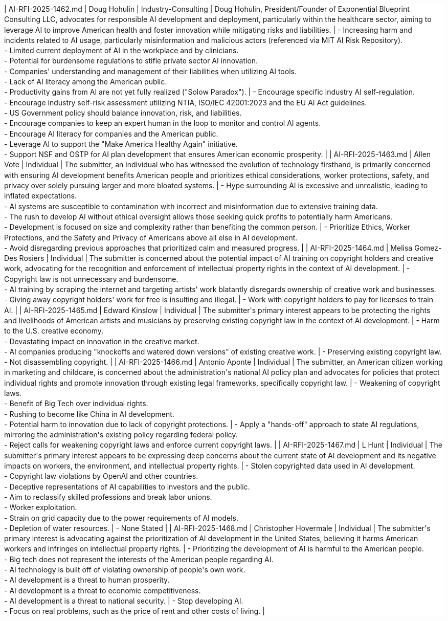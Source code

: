 | AI-RFI-2025-1462.md | Doug Hohulin | Industry-Consulting | Doug Hohulin, President/Founder of Exponential Blueprint Consulting LLC, advocates for responsible AI development and deployment, particularly within the healthcare sector, aiming to leverage AI to improve American health and foster innovation while mitigating risks and liabilities. | - Increasing harm and incidents related to AI usage, particularly misinformation and malicious actors (referenced via MIT AI Risk Repository).<br>- Limited current deployment of AI in the workplace and by clinicians.<br>- Potential for burdensome regulations to stifle private sector AI innovation.<br>- Companies' understanding and management of their liabilities when utilizing AI tools.<br>- Lack of AI literacy among the American public.<br>- Productivity gains from AI are not yet fully realized ("Solow Paradox"). | - Encourage specific industry AI self-regulation.<br>- Encourage industry self-risk assessment utilizing NTIA, ISO/IEC 42001:2023 and the EU AI Act guidelines.<br>- US Government policy should balance innovation, risk, and liabilities.<br>- Encourage companies to keep an expert human in the loop to monitor and control AI agents.<br>- Encourage AI literacy for companies and the American public.<br>- Leverage AI to support the "Make America Healthy Again" initiative.<br>- Support NSF and OSTP for AI plan development that ensures American economic prosperity. |
| AI-RFI-2025-1463.md | Allen Vote | Individual | The submitter, an individual who has witnessed the evolution of technology firsthand, is primarily concerned with ensuring AI development benefits American people and prioritizes ethical considerations, worker protections, safety, and privacy over solely pursuing larger and more bloated systems. | - Hype surrounding AI is excessive and unrealistic, leading to inflated expectations.<br>- AI systems are susceptible to contamination with incorrect and misinformation due to extensive training data.<br>- The rush to develop AI without ethical oversight allows those seeking quick profits to potentially harm Americans.<br>- Development is focused on size and complexity rather than benefiting the common person. | - Prioritize Ethics, Worker Protections, and the Safety and Privacy of Americans above all else in AI development.<br>- Avoid disregarding previous approaches that prioritized calm and measured progress. |
| AI-RFI-2025-1464.md | Melisa Gomez-Des Rosiers | Individual | The submitter is concerned about the potential impact of AI training on copyright holders and creative work, advocating for the recognition and enforcement of intellectual property rights in the context of AI development. | - Copyright law is not unnecessary and burdensome.<br>- AI training by scraping the internet and targeting artists' work blatantly disregards ownership of creative work and businesses.<br>- Giving away copyright holders' work for free is insulting and illegal. | - Work with copyright holders to pay for licenses to train AI. |
| AI-RFI-2025-1465.md | Edward Kinslow | Individual | The submitter's primary interest appears to be protecting the rights and livelihoods of American artists and musicians by preserving existing copyright law in the context of AI development. | - Harm to the U.S. creative economy.<br>- Devastating impact on innovation in the creative market.<br>- AI companies producing "knockoffs and watered down versions" of existing creative work. | - Preserving existing copyright law.<br>- Not disassembling copyright. |
| AI-RFI-2025-1466.md | Antonio Aponte | Individual | The submitter, an American citizen working in marketing and childcare, is concerned about the administration's national AI policy plan and advocates for policies that protect individual rights and promote innovation through existing legal frameworks, specifically copyright law. | - Weakening of copyright laws.<br>- Benefit of Big Tech over individual rights.<br>- Rushing to become like China in AI development.<br>- Potential harm to innovation due to lack of copyright protections. | - Apply a "hands-off" approach to state AI regulations, mirroring the administration's existing policy regarding federal policy.<br>- Reject calls for weakening copyright laws and enforce current copyright laws. |
| AI-RFI-2025-1467.md | L Hunt | Individual | The submitter's primary interest appears to be expressing deep concerns about the current state of AI development and its negative impacts on workers, the environment, and intellectual property rights. | - Stolen copyrighted data used in AI development.<br>- Copyright law violations by OpenAI and other countries.<br>- Deceptive representations of AI capabilities to investors and the public.<br>- Aim to reclassify skilled professions and break labor unions.<br>- Worker exploitation.<br>- Strain on grid capacity due to the power requirements of AI models.<br>- Depletion of water resources. | - None Stated |
| AI-RFI-2025-1468.md | Christopher Hovermale | Individual | The submitter's primary interest is advocating against the prioritization of AI development in the United States, believing it harms American workers and infringes on intellectual property rights. | - Prioritizing the development of AI is harmful to the American people.<br>- Big tech does not represent the interests of the American people regarding AI.<br>- AI technology is built off of violating ownership of people's own work.<br>- AI development is a threat to human prosperity.<br>- AI development is a threat to economic competitiveness.<br>- AI development is a threat to national security. | - Stop developing AI.<br>- Focus on real problems, such as the price of rent and other costs of living. |